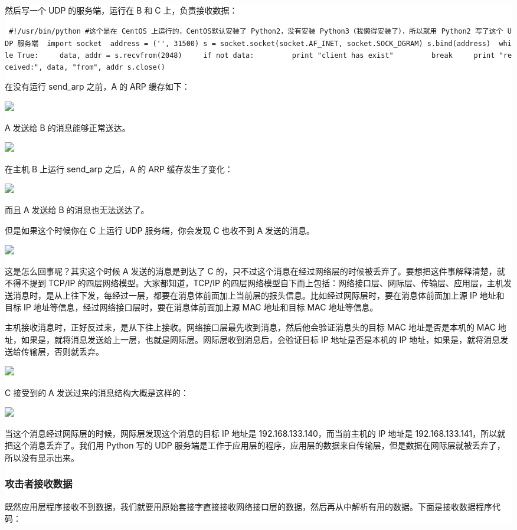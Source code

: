 然后写一个 UDP 的服务端，运行在 B 和 C 上，负责接收数据：

```
 #!/usr/bin/python #这个是在 CentOS 上运行的，CentOS默认安装了 Python2，没有安装 Python3（我懒得安装了），所以就用 Python2 写了这个 UDP 服务端 ​ import socket ​ address = ('', 31500) s = socket.socket(socket.AF_INET, socket.SOCK_DGRAM) s.bind(address) ​ while True:     data, addr = s.recvfrom(2048)     if not data:         print "client has exist"         break     print "received:", data, "from", addr s.close()
```

在没有运行 send_arp 之前，A 的 ARP 缓存如下：

![](file:///C:/Users/supermouse/Downloads/ARP%E6%AC%BA%E9%AA%97/2019-12-14\_210821.png?lastModify=1633872719)

A 发送给 B 的消息能够正常送达。

![](file:///C:/Users/supermouse/Downloads/ARP%E6%AC%BA%E9%AA%97/2019-12-14\_210418.png?lastModify=1633872719)

在主机 B 上运行 send_arp 之后，A 的 ARP 缓存发生了变化：

![](file:///C:/Users/supermouse/Downloads/ARP%E6%AC%BA%E9%AA%97/2019-12-14\_211301.png?lastModify=1633872719)

而且 A 发送给 B 的消息也无法送达了。

但是如果这个时候你在 C 上运行 UDP 服务端，你会发现 C 也收不到 A 发送的消息。

![](file:///C:/Users/supermouse/Downloads/ARP%E6%AC%BA%E9%AA%97/2019-12-14\_212520.png?lastModify=1633872719)

这是怎么回事呢？其实这个时候 A 发送的消息是到达了 C 的，只不过这个消息在经过网络层的时候被丢弃了。要想把这件事解释清楚，就不得不提到 TCP/IP 的四层网络模型。大家都知道，TCP/IP 的四层网络模型自下而上包括：网络接口层、网际层、传输层、应用层，主机发送消息时，是从上往下发，每经过一层，都要在消息体前面加上当前层的报头信息。比如经过网际层时，要在消息体前面加上源 IP 地址和目标 IP 地址等信息，经过网络接口层时，要在消息体前面加上源 MAC 地址和目标 MAC 地址等信息。

主机接收消息时，正好反过来，是从下往上接收。网络接口层最先收到消息，然后他会验证消息头的目标 MAC 地址是否是本机的 MAC 地址，如果是，就将消息发送给上一层，也就是网际层。网际层收到消息后，会验证目标 IP 地址是否是本机的 IP 地址，如果是，就将消息发送给传输层，否则就丢弃。

![](file:///C:/Users/supermouse/Downloads/ARP%E6%AC%BA%E9%AA%97/TCPIP%E5%9B%9B%E5%B1%82%E7%BD%91%E7%BB%9C%E6%A8%A1%E5%9E%8B.png?lastModify=1633872719)

C 接受到的 A 发送过来的消息结构大概是这样的：

![](file:///C:/Users/supermouse/Downloads/ARP%E6%AC%BA%E9%AA%97/C%E6%94%B6%E5%88%B0%E7%9A%84%E6%B6%88%E6%81%AF%E6%A0%BC%E5%BC%8F.png?lastModify=1633872719)

当这个消息经过网际层的时候，网际层发现这个消息的目标 IP 地址是 192.168.133.140，而当前主机的 IP 地址是 192.168.133.141，所以就把这个消息丢弃了。我们用 Python 写的 UDP 服务端是工作于应用层的程序，应用层的数据来自传输层，但是数据在网际层就被丢弃了，所以没有显示出来。

### 攻击者接收数据

既然应用层程序接收不到数据，我们就要用原始套接字直接接收网络接口层的数据，然后再从中解析有用的数据。下面是接收数据程序代码：

```
```